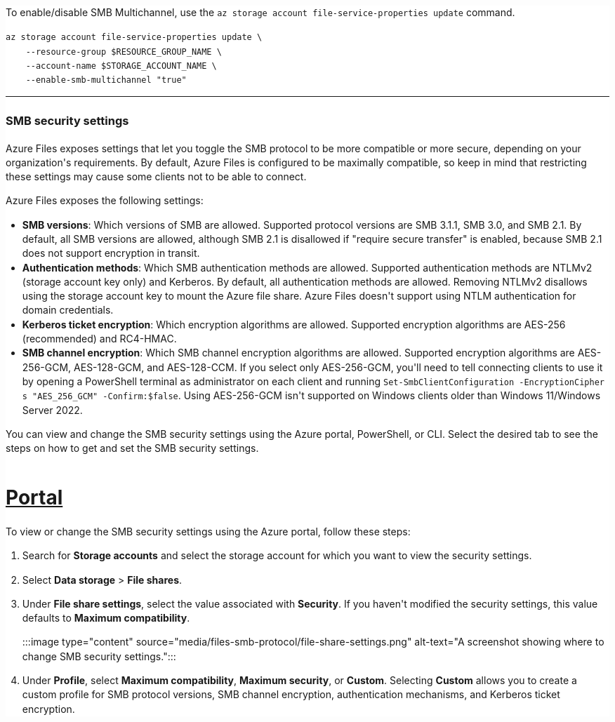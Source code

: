 To enable/disable SMB Multichannel, use the `az storage account file-service-properties update` command.

```azurecli
az storage account file-service-properties update \
    --resource-group $RESOURCE_GROUP_NAME \
    --account-name $STORAGE_ACCOUNT_NAME \
    --enable-smb-multichannel "true"
```
---

### SMB security settings
Azure Files exposes settings that let you toggle the SMB protocol to be more compatible or more secure, depending on your organization's requirements. By default, Azure Files is configured to be maximally compatible, so keep in mind that restricting these settings may cause some clients not to be able to connect.

Azure Files exposes the following settings:

- **SMB versions**: Which versions of SMB are allowed. Supported protocol versions are SMB 3.1.1, SMB 3.0, and SMB 2.1. By default, all SMB versions are allowed, although SMB 2.1 is disallowed if "require secure transfer" is enabled, because SMB 2.1 does not support encryption in transit.
- **Authentication methods**: Which SMB authentication methods are allowed. Supported authentication methods are NTLMv2 (storage account key only) and Kerberos. By default, all authentication methods are allowed. Removing NTLMv2 disallows using the storage account key to mount the Azure file share. Azure Files doesn't support using NTLM authentication for domain credentials.
- **Kerberos ticket encryption**: Which encryption algorithms are allowed. Supported encryption algorithms are AES-256 (recommended) and RC4-HMAC.
- **SMB channel encryption**: Which SMB channel encryption algorithms are allowed. Supported encryption algorithms are AES-256-GCM, AES-128-GCM, and AES-128-CCM. If you select only AES-256-GCM, you'll need to tell connecting clients to use it by opening a PowerShell terminal as administrator on each client and running `Set-SmbClientConfiguration -EncryptionCiphers "AES_256_GCM" -Confirm:$false`. Using AES-256-GCM isn't supported on Windows clients older than Windows 11/Windows Server 2022.

You can view and change the SMB security settings using the Azure portal, PowerShell, or CLI. Select the desired tab to see the steps on how to get and set the SMB security settings.

# [Portal](#tab/azure-portal)
To view or change the SMB security settings using the Azure portal, follow these steps:

1. Search for **Storage accounts** and select the storage account for which you want to view the security settings.

1. Select **Data storage** > **File shares**.

1. Under **File share settings**, select the value associated with **Security**. If you haven't modified the security settings, this value defaults to **Maximum compatibility**.

   :::image type="content" source="media/files-smb-protocol/file-share-settings.png" alt-text="A screenshot showing where to change SMB security settings.":::

1. Under **Profile**, select **Maximum compatibility**, **Maximum security**, or **Custom**. Selecting **Custom** allows you to create a custom profile for SMB protocol versions, SMB channel encryption, authentication mechanisms, and Kerberos ticket encryption.
